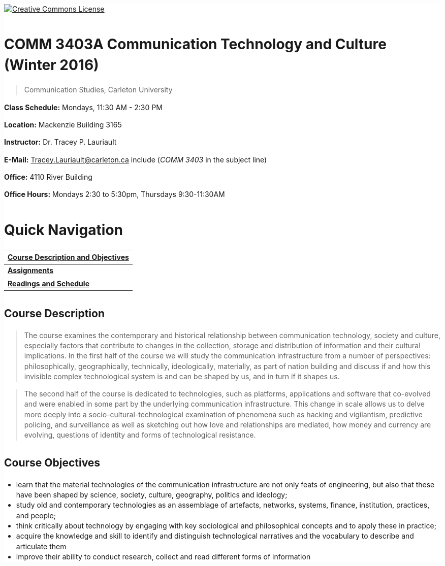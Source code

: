 <a rel="license" href="http://creativecommons.org/licenses/by-nc-sa/4.0/"><img alt="Creative Commons License" style="border-width:0" src="https://i.creativecommons.org/l/by-nc-sa/4.0/88x31.png" /></a>
# COMM 3403A Communication Technology and Culture (Winter 2016)

> Communication Studies, Carleton University

 **Class Schedule:** Mondays, 11:30 AM - 2:30 PM
 
 **Location:** Mackenzie Building 3165
 
 **Instructor:** Dr. Tracey P. Lauriault
 
 **E-Mail:** Tracey.Lauriault@carleton.ca include (*_COMM 3403_* in the subject line)
 
 **Office:** 4110 River Building
 
 **Office Hours:** Mondays 2:30 to 5:30pm, Thursdays 9:30-11:30AM

 # Quick Navigation
| [Course Description and Objectives](https://github.com/TraceyLauriault/COMM3403_Winter2016/#course-description) 	|
|------------------------------------------------------------------------------------------------------------------------------------	|
| [**Assignments**](https://github.com/TraceyLauriault/COMM3403_Winter2016/#assignments) 	|
| [**Readings and Schedule**](https://github.com/TraceyLauriault/COMM3403_Winter2016/#readings--schedule) 	|

## Course Description
> The course examines the contemporary and historical relationship between communication technology, society and culture, especially factors that contribute to changes in the collection, storage and distribution of information and their cultural implications.  In the first half of the course we will study the communication infrastructure from a number of perspectives: philosophically, geographically, technically, ideologically, materially, as part of nation building and discuss if and how this invisible complex technological system is and can be shaped by us, and in turn if it shapes us. 

> The second half of the course is dedicated to technologies, such as platforms, applications and software that co-evolved and were enabled in some part by the underlying communication infrastructure.  This change in scale allows us to delve more deeply into a socio-cultural-technological examination of phenomena such as hacking and vigilantism, predictive policing, and surveillance as well as sketching out how love and relationships are mediated, how money and currency are evolving, questions of identity and forms of technological resistance. 

## Course Objectives
* learn that the material technologies of the communication infrastructure are not only feats of engineering, but also that these have been shaped by science, society, culture, geography, politics and ideology;
* study old and contemporary technologies as an assemblage of artefacts, networks, systems, finance, institution, practices, and people; 
* think critically about technology by engaging with key sociological and philosophical concepts and to apply these in practice;
* acquire the knowledge and skill to identify and distinguish technological narratives and the vocabulary to describe and articulate them
* improve their ability to conduct research, collect and read different forms of information
